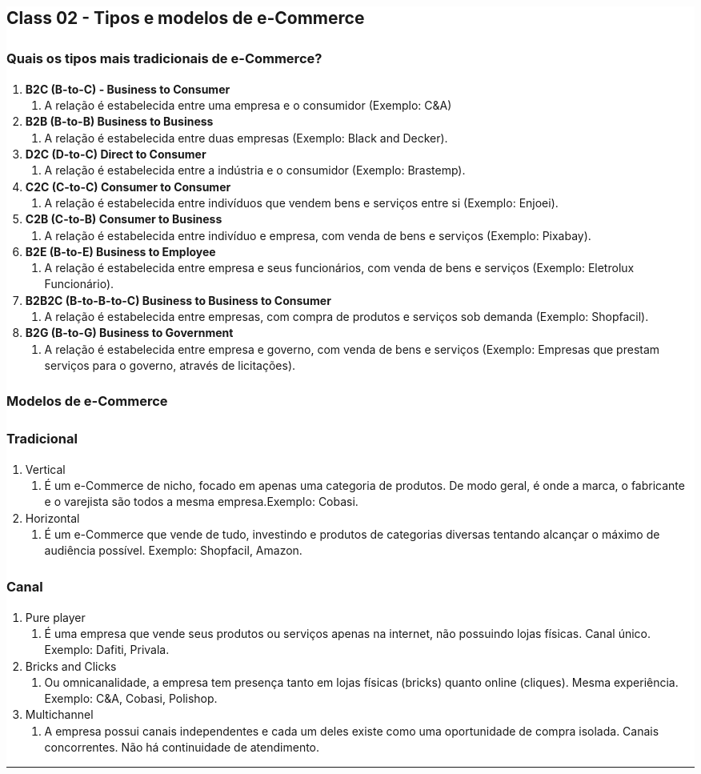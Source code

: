 
## Class 02 - Tipos e modelos de e-Commerce

### Quais os tipos mais tradicionais de e-Commerce?

1. **B2C (B-to-C) - Business to Consumer**
   1. A relação é estabelecida entre uma empresa e o consumidor (Exemplo: C&A)
2. **B2B (B-to-B) Business to Business**
   1. A relação é estabelecida entre duas empresas (Exemplo: Black and Decker).
3. **D2C (D-to-C) Direct to Consumer**
   1. A relação é estabelecida entre a indústria e o consumidor (Exemplo: Brastemp).
4. **C2C (C-to-C) Consumer to Consumer**
   1. A relação é estabelecida entre indivíduos que vendem bens e serviços entre si (Exemplo: Enjoei).
5. **C2B (C-to-B) Consumer to Business**
   1. A relação é estabelecida entre indivíduo e empresa, com venda de bens e serviços (Exemplo: Pixabay).
6. **B2E (B-to-E) Business to Employee**
   1. A relação é estabelecida entre empresa e seus funcionários, com venda de bens e serviços (Exemplo: Eletrolux Funcionário).
7. **B2B2C (B-to-B-to-C) Business to Business to Consumer**
   1. A relação é estabelecida entre empresas, com compra de produtos e serviços sob demanda (Exemplo: Shopfacil).
8. **B2G (B-to-G) Business to Government**
   1. A relação é estabelecida entre empresa e governo, com venda de bens e serviços (Exemplo: Empresas que prestam serviços para o governo, através de licitações).

### Modelos de e-Commerce

### Tradicional

1. Vertical
   1. É um e-Commerce de nicho, focado em apenas uma categoria de produtos. De modo geral, é onde a marca, o fabricante e o varejista são todos a mesma empresa.Exemplo: Cobasi.
2. Horizontal
   1. É um e-Commerce que vende de tudo, investindo e produtos de categorias diversas tentando alcançar o máximo de audiência possível.
      Exemplo: Shopfacil, Amazon.

### Canal

1. Pure player
   1. É uma empresa que vende seus produtos ou serviços apenas na internet, não possuindo lojas físicas.
      Canal único. Exemplo: Dafiti, Privala.
2. Bricks and Clicks
   1. Ou omnicanalidade, a empresa tem presença tanto em lojas físicas (bricks) quanto online (cliques). Mesma experiência. Exemplo: C&A, Cobasi, Polishop.
3. Multichannel
   1. A empresa possui canais independentes e cada um deles existe como uma oportunidade de compra isolada. Canais concorrentes. Não há continuidade de atendimento.

---